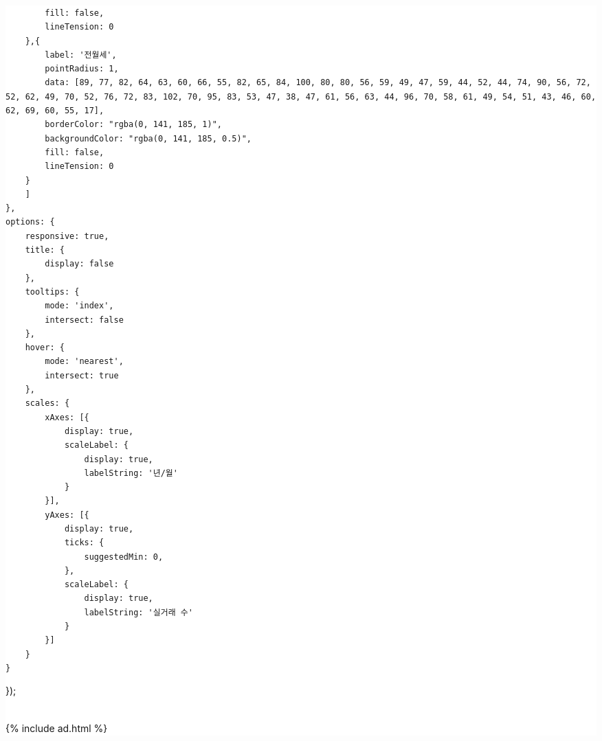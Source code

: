             fill: false,
            lineTension: 0
        },{
            label: '전월세',
            pointRadius: 1,
            data: [89, 77, 82, 64, 63, 60, 66, 55, 82, 65, 84, 100, 80, 80, 56, 59, 49, 47, 59, 44, 52, 44, 74, 90, 56, 72, 52, 62, 49, 70, 52, 76, 72, 83, 102, 70, 95, 83, 53, 47, 38, 47, 61, 56, 63, 44, 96, 70, 58, 61, 49, 54, 51, 43, 46, 60, 62, 69, 60, 55, 17],
            borderColor: "rgba(0, 141, 185, 1)",
            backgroundColor: "rgba(0, 141, 185, 0.5)",
            fill: false,
            lineTension: 0
        }
        ]
    },
    options: {
        responsive: true,
        title: {
            display: false
        },
        tooltips: {
            mode: 'index',
            intersect: false
        },
        hover: {
            mode: 'nearest',
            intersect: true
        },
        scales: {
            xAxes: [{
                display: true,
                scaleLabel: {
                    display: true,
                    labelString: '년/월'
                }
            }],
            yAxes: [{
                display: true,
                ticks: {
                    suggestedMin: 0,
                },
                scaleLabel: {
                    display: true,
                    labelString: '실거래 수'
                }
            }]
        }
    }
});

</script>


<br>
{% include ad.html %}
<br>

